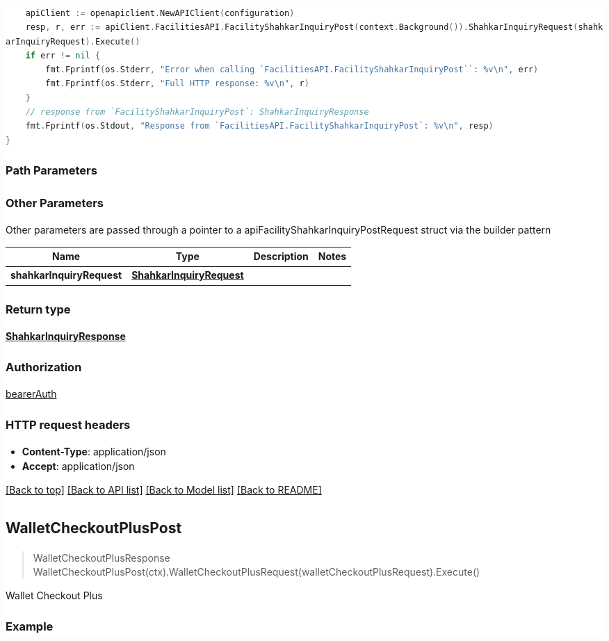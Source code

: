 ```go
	apiClient := openapiclient.NewAPIClient(configuration)
	resp, r, err := apiClient.FacilitiesAPI.FacilityShahkarInquiryPost(context.Background()).ShahkarInquiryRequest(shahkarInquiryRequest).Execute()
	if err != nil {
		fmt.Fprintf(os.Stderr, "Error when calling `FacilitiesAPI.FacilityShahkarInquiryPost``: %v\n", err)
		fmt.Fprintf(os.Stderr, "Full HTTP response: %v\n", r)
	}
	// response from `FacilityShahkarInquiryPost`: ShahkarInquiryResponse
	fmt.Fprintf(os.Stdout, "Response from `FacilitiesAPI.FacilityShahkarInquiryPost`: %v\n", resp)
}
```

### Path Parameters



### Other Parameters

Other parameters are passed through a pointer to a apiFacilityShahkarInquiryPostRequest struct via the builder pattern


Name | Type | Description  | Notes
------------- | ------------- | ------------- | -------------
 **shahkarInquiryRequest** | [**ShahkarInquiryRequest**](ShahkarInquiryRequest.md) |  | 

### Return type

[**ShahkarInquiryResponse**](ShahkarInquiryResponse.md)

### Authorization

[bearerAuth](../README.md#bearerAuth)

### HTTP request headers

- **Content-Type**: application/json
- **Accept**: application/json

[[Back to top]](#) [[Back to API list]](../README.md#documentation-for-api-endpoints)
[[Back to Model list]](../README.md#documentation-for-models)
[[Back to README]](../README.md)


## WalletCheckoutPlusPost

> WalletCheckoutPlusResponse WalletCheckoutPlusPost(ctx).WalletCheckoutPlusRequest(walletCheckoutPlusRequest).Execute()

Wallet Checkout Plus

### Example
